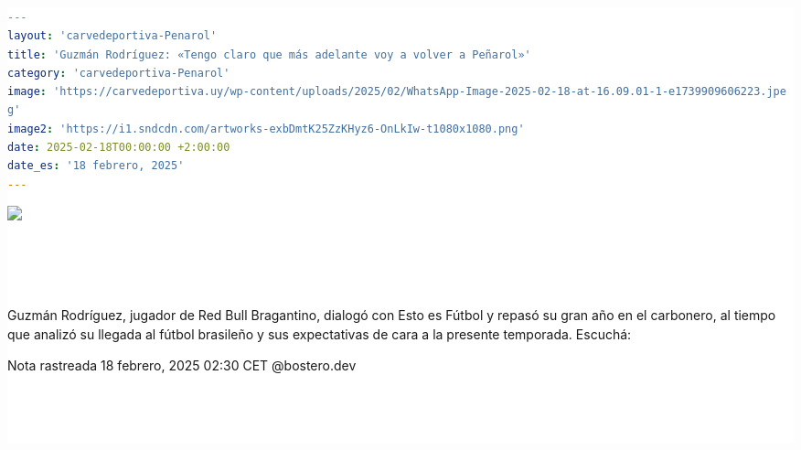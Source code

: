 ```yaml
---
layout: 'carvedeportiva-Penarol'
title: 'Guzmán Rodríguez: «Tengo claro que más adelante voy a volver a Peñarol»'
category: 'carvedeportiva-Penarol'
image: 'https://carvedeportiva.uy/wp-content/uploads/2025/02/WhatsApp-Image-2025-02-18-at-16.09.01-1-e1739909606223.jpeg'
image2: 'https://i1.sndcdn.com/artworks-exbDmtK25ZzKHyz6-OnLkIw-t1080x1080.png'
date: 2025-02-18T00:00:00 +2:00:00
date_es: '18 febrero, 2025'
---
```


<html>
<img style='width: 100%' src='{{ page.image | prepend: base.url }}'><div style='height: 75px'></div>
<p>Guzmán Rodríguez, jugador de Red Bull Bragantino, dialogó con Esto es Fútbol y repasó su gran año en el carbonero, al tiempo que analizó su llegada al fútbol brasileño y sus expectativas de cara a la presente temporada. Escuchá:<span id="more-14015"></span></p><p><iframe frameborder="no" height="166" scrolling="no" src="https://w.soundcloud.com/player/?url=https%3A//api.soundcloud.com/tracks/2037412540&amp;color=%23ff5500&amp;auto_play=false&amp;hide_related=false&amp;show_comments=true&amp;show_user=true&amp;show_reposts=false&amp;show_teaser=true" width="100%"></iframe></p><div class='info_rastreador text-muted'><p class='text-muted mt-3 mb-2'>Nota rastreada 18 febrero, 2025 02:30 CET @bostero.dev</p></div>
<div style='height: 60px;'></div>
</html>
